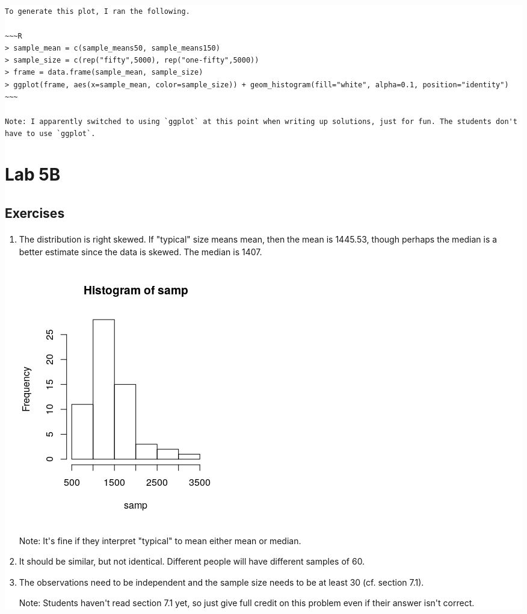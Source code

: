 	To generate this plot, I ran the following. 

	~~~R
	> sample_mean = c(sample_means50, sample_means150)
	> sample_size = c(rep("fifty",5000), rep("one-fifty",5000))
	> frame = data.frame(sample_mean, sample_size)
	> ggplot(frame, aes(x=sample_mean, color=sample_size)) + geom_histogram(fill="white", alpha=0.1, position="identity")
	~~~
	
	Note: I apparently switched to using `ggplot` at this point when writing up solutions, just for fun. The students don't have to use `ggplot`. 

# Lab 5B

## Exercises

1. The distribution is right skewed. If "typical" size means mean, then the mean is 1445.53, though perhaps the median is a better estimate since the data is skewed. The median is 1407. 

	![](5b-e1.png)
	
	Note: It's fine if they interpret "typical" to mean either mean or median. 

2. It should be similar, but not identical. Different people will have different samples of 60. 

3. The observations need to be independent and the sample size needs to be at least 30 (cf. section 7.1). 

    Note: Students haven't read section 7.1 yet, so just give full credit on this problem even if their answer isn't correct. 
